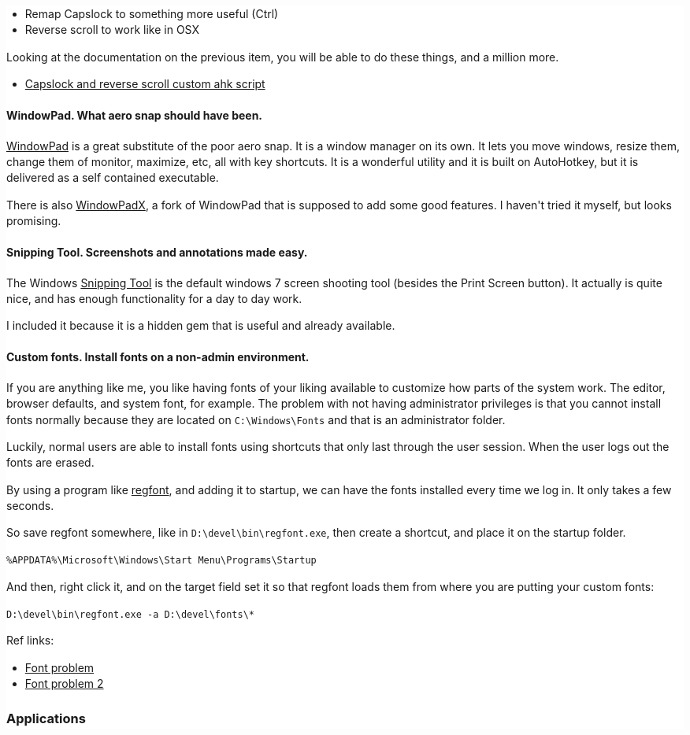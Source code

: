 * Remap Capslock to something more useful (Ctrl)
* Reverse scroll to work like in OSX

Looking at the documentation on the previous item, you will be able to do these
things, and a million more.

* [Capslock and reverse scroll custom ahk script][AutoHotkey Script]

#### WindowPad. What aero snap should have been.

[WindowPad][] is a great substitute of the poor aero snap. It is a window manager
on its own. It lets you move windows, resize them, change them of monitor,
maximize, etc, all with key shortcuts. It is a wonderful utility and it is
built on AutoHotkey, but it is delivered as a self contained executable.

There is also [WindowPadX][], a fork of WindowPad that is supposed to add some
good features. I haven't tried it myself, but looks promising.

#### Snipping Tool. Screenshots and annotations made easy.

The Windows [Snipping Tool][] is the default windows 7 screen shooting tool
(besides the Print Screen button). It actually is quite nice, and has enough
functionality for a day to day work.

I included it because it is a hidden gem that is useful and already available.

#### Custom fonts. Install fonts on a non-admin environment.

If you are anything like me, you like having fonts of your liking available to
customize how parts of the system work. The editor, browser defaults, and
system font, for example. The problem with not having administrator privileges
is that you cannot install fonts normally because they are located on
`C:\Windows\Fonts` and that is an administrator folder.

Luckily, normal users are able to install fonts using shortcuts that only last
through the user session. When the user logs out the fonts are erased.

By using a program like [regfont][], and adding it to startup, we can have the
fonts installed every time we log in. It only takes a few seconds.

So save regfont somewhere, like in `D:\devel\bin\regfont.exe`, then create
a shortcut, and place it on the startup folder.

`%APPDATA%\Microsoft\Windows\Start Menu\Programs\Startup`

And then, right click it, and on the target field set it so that regfont loads
them from where you are putting your custom fonts:

`D:\devel\bin\regfont.exe -a D:\devel\fonts\*`

Ref links:

* [Font problem][font-install-problem]
* [Font problem 2][font-install-problem-2]


### Applications


[Cntlm]: http://cntlm.sourceforge.net/
[Cntlm sample]: http://stackoverflow.com/questions/9181637/how-to-fill-proxy-information-in-cntlm-config-file
[Cntlm ini file]: https://gist.github.com/joakin/5656471
[Text Editor Anywhere]: http://www.listary.com/text-editor-anywhere
[Flux]: http://stereopsis.com/flux/
[AutoHotkey]: http://www.autohotkey.com/
[AutoHotkey Remap]: http://www.autohotkey.com/docs/misc/Remap.htm
[AutoHotkey Tut]: http://www.autohotkey.com/docs/Tutorial.htm
[AutoHotkey Script]: https://gist.github.com/joakin/5656110
[WindowPad]: http://www.autohotkey.com/board/topic/19990-windowpad-window-moving-tool/
[WindowPadX]: http://hoppfrosch.github.io/WindowPadX/files/WindowPadX-ahk.html
[Snipping Tool]: http://windows.microsoft.com/en-sg/windows7/products/features/snipping-tool
[regfont]: http://www.marshwiggle.net/regfont/
[font-install-problem]: http://tsukasa.jidder.de/blog/2008/04/18/temporarily-register-fonts-using-a-normal-user-account
[font-install-problem-2]: http://www.dailygyan.com/2008/05/how-to-install-fonts-in-windows-without.html
[Dropbox]: https://www.dropbox.com/
[Dropbox portable]: http://nionsoftware.com/dbpahk/
[Calibre Portable]: http://calibre-ebook.com/download_portable
[Pidgin]: http://www.pidgin.im/
[Launchy]: http://www.launchy.net/
[FocusWriter]: http://gottcode.org/focuswriter/
[Pencil Project]: http://pencil.evolus.vn/
[RestClient]: https://code.google.com/p/rest-client/
[chrome-postman]: https://chrome.google.com/webstore/detail/postman-rest-client/fdmmgilgnpjigdojojpjoooidkmcomcm
[ff-rest-client]: https://addons.mozilla.org/en-us/firefox/addon/restclient/
[Xampp]: http://www.apachefriends.org/en/xampp.html
[Node]: http://nodejs.org/
[node-downloads]: http://nodejs.org/download/
[node-portable]: http://imsky.co/downloads
[Python]: http://www.python.org/
[portable-python]: http://www.portablepython.com/
[Chrome]: http://google.com/chrome
[Postman]: https://chrome.google.com/webstore/detail/postman-rest-client/fdmmgilgnpjigdojojpjoooidkmcomcm?hl=en
[Firefox Portable]: http://portableapps.com/apps/internet/firefox_portable
[Aurora]: http://www.mozilla.org/en-US/firefox/aurora/
[Vim]: http://www.vim.org/
[Emacs]: http://www.gnu.org/software/emacs/
[LightTable]: http://www.lighttable.com/
[Console2]: http://sourceforge.net/projects/console/
[ConEmu]: http://code.google.com/p/conemu-maximus5/
[msysgit]: http://msysgit.github.io/
[cygwin]: http://www.cygwin.com/
[Git]: http://msysgit.github.io/
[Ack]: http://beyondgrep.com/
[Ctags]: http://ctags.sourceforge.net/